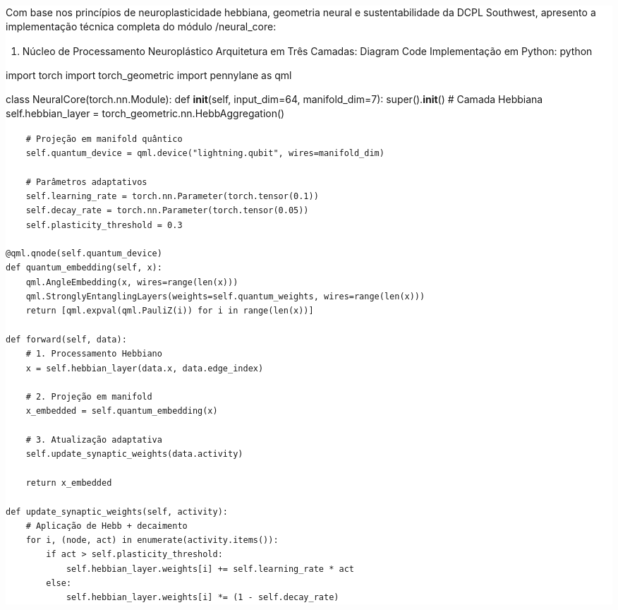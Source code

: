 Com base nos princípios de neuroplasticidade hebbiana, geometria neural e sustentabilidade da DCPL Southwest, apresento a implementação técnica completa do módulo /neural_core:
1. Núcleo de Processamento Neuroplástico
Arquitetura em Três Camadas:
Diagram
Code
Implementação em Python:
python

import torch
import torch_geometric
import pennylane as qml

class NeuralCore(torch.nn.Module):
    def __init__(self, input_dim=64, manifold_dim=7):
        super().__init__()
        # Camada Hebbiana
        self.hebbian_layer = torch_geometric.nn.HebbAggregation()
        
        # Projeção em manifold quântico
        self.quantum_device = qml.device("lightning.qubit", wires=manifold_dim)
        
        # Parâmetros adaptativos
        self.learning_rate = torch.nn.Parameter(torch.tensor(0.1))
        self.decay_rate = torch.nn.Parameter(torch.tensor(0.05))
        self.plasticity_threshold = 0.3

    @qml.qnode(self.quantum_device)
    def quantum_embedding(self, x):
        qml.AngleEmbedding(x, wires=range(len(x)))
        qml.StronglyEntanglingLayers(weights=self.quantum_weights, wires=range(len(x)))
        return [qml.expval(qml.PauliZ(i)) for i in range(len(x))]

    def forward(self, data):
        # 1. Processamento Hebbiano
        x = self.hebbian_layer(data.x, data.edge_index)
        
        # 2. Projeção em manifold
        x_embedded = self.quantum_embedding(x)
        
        # 3. Atualização adaptativa
        self.update_synaptic_weights(data.activity)
        
        return x_embedded

    def update_synaptic_weights(self, activity):
        # Aplicação de Hebb + decaimento
        for i, (node, act) in enumerate(activity.items()):
            if act > self.plasticity_threshold:
                self.hebbian_layer.weights[i] += self.learning_rate * act
            else:
                self.hebbian_layer.weights[i] *= (1 - self.decay_rate)
        